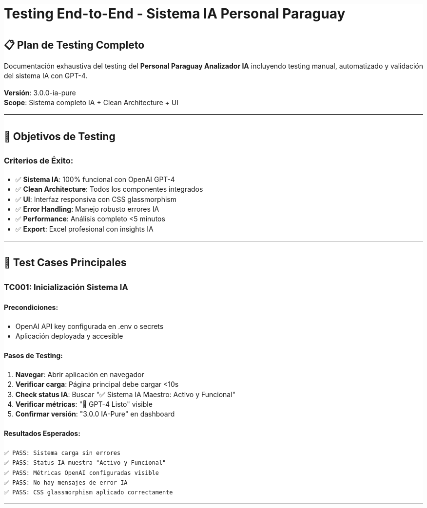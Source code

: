 # Testing End-to-End - Sistema IA Personal Paraguay

## 📋 Plan de Testing Completo

Documentación exhaustiva del testing del **Personal Paraguay Analizador IA** incluyendo testing manual, automatizado y validación del sistema IA con GPT-4.

**Versión**: 3.0.0-ia-pure  
**Scope**: Sistema completo IA + Clean Architecture + UI

---

## 🎯 Objetivos de Testing

### **Criterios de Éxito**:
- ✅ **Sistema IA**: 100% funcional con OpenAI GPT-4
- ✅ **Clean Architecture**: Todos los componentes integrados
- ✅ **UI**: Interfaz responsiva con CSS glassmorphism
- ✅ **Error Handling**: Manejo robusto errores IA
- ✅ **Performance**: Análisis completo <5 minutos
- ✅ **Export**: Excel profesional con insights IA

---

## 🧪 Test Cases Principales

### **TC001: Inicialización Sistema IA**

#### **Precondiciones**:
- OpenAI API key configurada en .env o secrets
- Aplicación deployada y accesible

#### **Pasos de Testing**:
1. **Navegar**: Abrir aplicación en navegador
2. **Verificar carga**: Página principal debe cargar <10s
3. **Check status IA**: Buscar "✅ Sistema IA Maestro: Activo y Funcional"
4. **Verificar métricas**: "🤖 GPT-4 Listo" visible
5. **Confirmar versión**: "3.0.0 IA-Pure" en dashboard

#### **Resultados Esperados**:
```
✅ PASS: Sistema carga sin errores
✅ PASS: Status IA muestra "Activo y Funcional"  
✅ PASS: Métricas OpenAI configuradas visible
✅ PASS: No hay mensajes de error IA
✅ PASS: CSS glassmorphism aplicado correctamente
```

---
